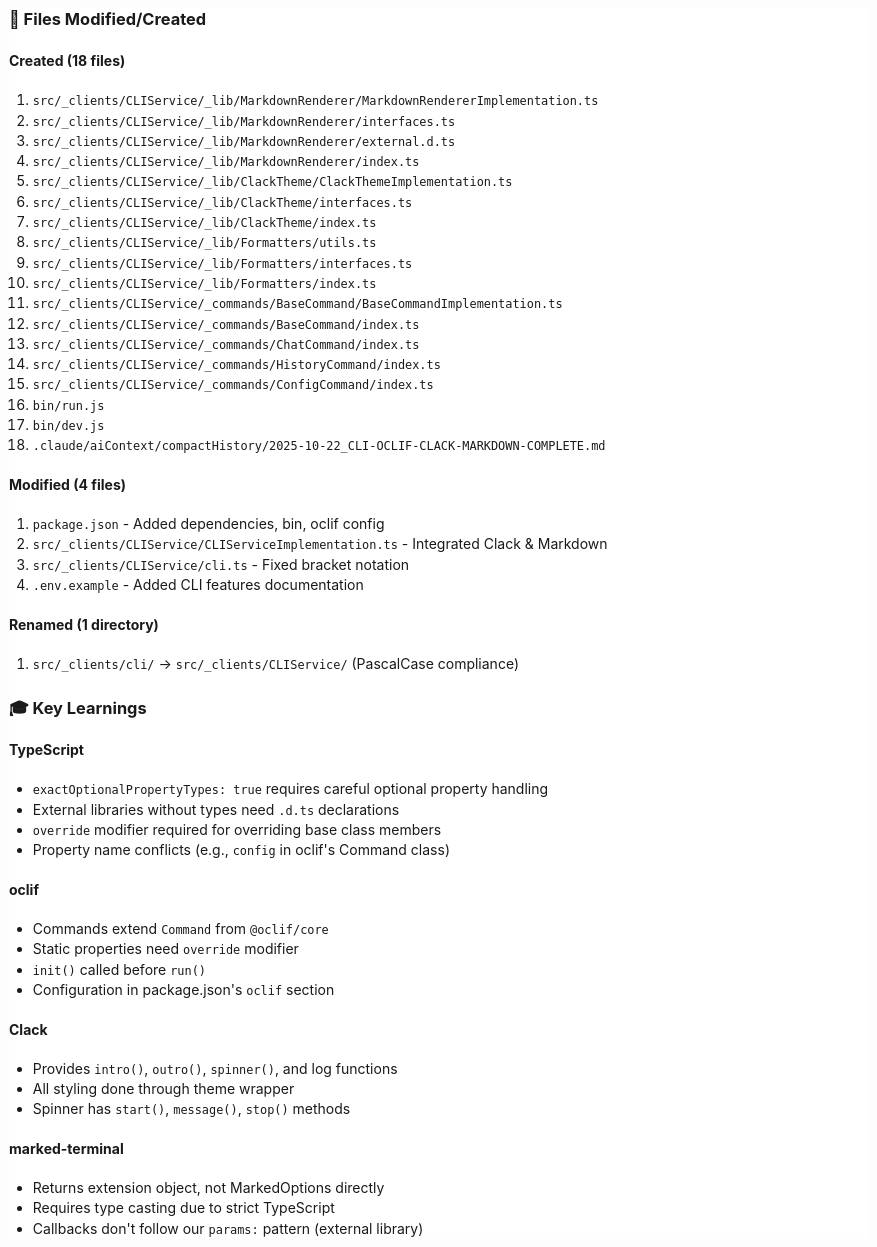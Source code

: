 ### 📝 Files Modified/Created

#### Created (18 files)
1. `src/_clients/CLIService/_lib/MarkdownRenderer/MarkdownRendererImplementation.ts`
2. `src/_clients/CLIService/_lib/MarkdownRenderer/interfaces.ts`
3. `src/_clients/CLIService/_lib/MarkdownRenderer/external.d.ts`
4. `src/_clients/CLIService/_lib/MarkdownRenderer/index.ts`
5. `src/_clients/CLIService/_lib/ClackTheme/ClackThemeImplementation.ts`
6. `src/_clients/CLIService/_lib/ClackTheme/interfaces.ts`
7. `src/_clients/CLIService/_lib/ClackTheme/index.ts`
8. `src/_clients/CLIService/_lib/Formatters/utils.ts`
9. `src/_clients/CLIService/_lib/Formatters/interfaces.ts`
10. `src/_clients/CLIService/_lib/Formatters/index.ts`
11. `src/_clients/CLIService/_commands/BaseCommand/BaseCommandImplementation.ts`
12. `src/_clients/CLIService/_commands/BaseCommand/index.ts`
13. `src/_clients/CLIService/_commands/ChatCommand/index.ts`
14. `src/_clients/CLIService/_commands/HistoryCommand/index.ts`
15. `src/_clients/CLIService/_commands/ConfigCommand/index.ts`
16. `bin/run.js`
17. `bin/dev.js`
18. `.claude/aiContext/compactHistory/2025-10-22_CLI-OCLIF-CLACK-MARKDOWN-COMPLETE.md`

#### Modified (4 files)
1. `package.json` - Added dependencies, bin, oclif config
2. `src/_clients/CLIService/CLIServiceImplementation.ts` - Integrated Clack & Markdown
3. `src/_clients/CLIService/cli.ts` - Fixed bracket notation
4. `.env.example` - Added CLI features documentation

#### Renamed (1 directory)
1. `src/_clients/cli/` → `src/_clients/CLIService/` (PascalCase compliance)

### 🎓 Key Learnings

#### TypeScript
- `exactOptionalPropertyTypes: true` requires careful optional property handling
- External libraries without types need `.d.ts` declarations
- `override` modifier required for overriding base class members
- Property name conflicts (e.g., `config` in oclif's Command class)

#### oclif
- Commands extend `Command` from `@oclif/core`
- Static properties need `override` modifier
- `init()` called before `run()`
- Configuration in package.json's `oclif` section

#### Clack
- Provides `intro()`, `outro()`, `spinner()`, and log functions
- All styling done through theme wrapper
- Spinner has `start()`, `message()`, `stop()` methods

#### marked-terminal
- Returns extension object, not MarkedOptions directly
- Requires type casting due to strict TypeScript
- Callbacks don't follow our `params:` pattern (external library)
